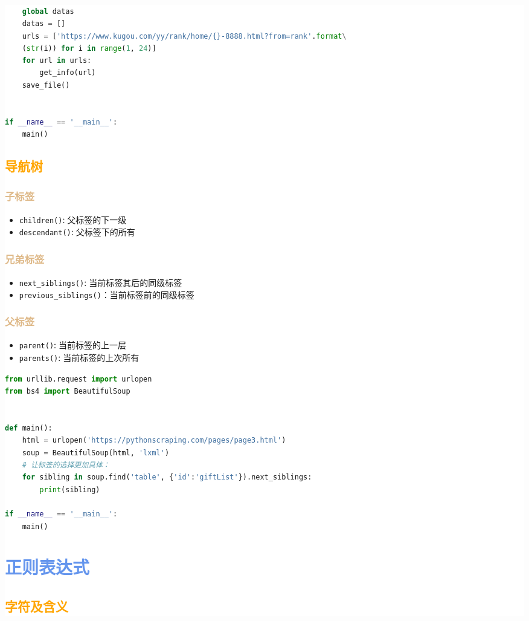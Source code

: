 ```python
    global datas
    datas = []
    urls = ['https://www.kugou.com/yy/rank/home/{}-8888.html?from=rank'.format\
    (str(i)) for i in range(1, 24)]
    for url in urls:
        get_info(url)
    save_file()

    
if __name__ == '__main__':
    main()
```

## <span style="color: orange;">导航树</span>

### <span style="color: burlywood;">子标签</span>

- `children()`: 父标签的下一级
- `descendant()`: 父标签下的所有

### <span style="color: burlywood;">兄弟标签</span>

- `next_siblings()`: 当前标签其后的同级标签
- `previous_siblings()`：当前标签前的同级标签

### <span style="color: burlywood;">父标签</span>

- `parent()`: 当前标签的上一层
- `parents()`: 当前标签的上次所有

```python
from urllib.request import urlopen
from bs4 import BeautifulSoup
    
    
def main():
    html = urlopen('https://pythonscraping.com/pages/page3.html')
    soup = BeautifulSoup(html, 'lxml')
    # 让标签的选择更加具体：
    for sibling in soup.find('table', {'id':'giftList'}).next_siblings:
        print(sibling)

if __name__ == '__main__':
    main()
```

# <span style="color: cornflowerblue;">正则表达式</span>

## <span style="color: orange;">字符及含义</span>
